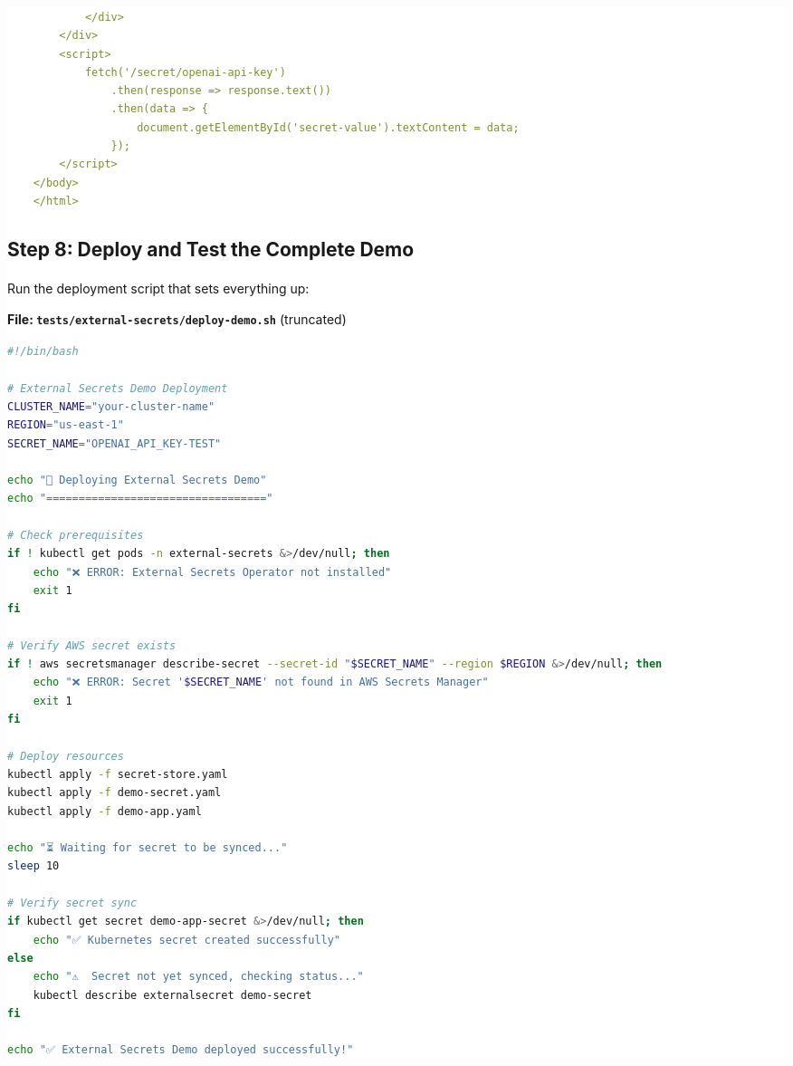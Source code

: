 ```yaml
            </div>
        </div>
        <script>
            fetch('/secret/openai-api-key')
                .then(response => response.text())
                .then(data => {
                    document.getElementById('secret-value').textContent = data;
                });
        </script>
    </body>
    </html>
```

## Step 8: Deploy and Test the Complete Demo

Run the deployment script that sets everything up:

**File: `tests/external-secrets/deploy-demo.sh`** (truncated)
```bash
#!/bin/bash

# External Secrets Demo Deployment
CLUSTER_NAME="your-cluster-name"
REGION="us-east-1"
SECRET_NAME="OPENAI_API_KEY-TEST"

echo "🔐 Deploying External Secrets Demo"
echo "=================================="

# Check prerequisites
if ! kubectl get pods -n external-secrets &>/dev/null; then
    echo "❌ ERROR: External Secrets Operator not installed"
    exit 1
fi

# Verify AWS secret exists
if ! aws secretsmanager describe-secret --secret-id "$SECRET_NAME" --region $REGION &>/dev/null; then
    echo "❌ ERROR: Secret '$SECRET_NAME' not found in AWS Secrets Manager"
    exit 1
fi

# Deploy resources
kubectl apply -f secret-store.yaml
kubectl apply -f demo-secret.yaml
kubectl apply -f demo-app.yaml

echo "⏳ Waiting for secret to be synced..."
sleep 10

# Verify secret sync
if kubectl get secret demo-app-secret &>/dev/null; then
    echo "✅ Kubernetes secret created successfully"
else
    echo "⚠️  Secret not yet synced, checking status..."
    kubectl describe externalsecret demo-secret
fi

echo "✅ External Secrets Demo deployed successfully!"
```
